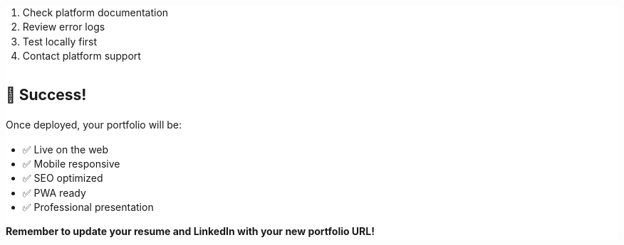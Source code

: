 1. Check platform documentation
2. Review error logs
3. Test locally first
4. Contact platform support

## 🎉 Success!

Once deployed, your portfolio will be:
- ✅ Live on the web
- ✅ Mobile responsive
- ✅ SEO optimized
- ✅ PWA ready
- ✅ Professional presentation

**Remember to update your resume and LinkedIn with your new portfolio URL!** 
